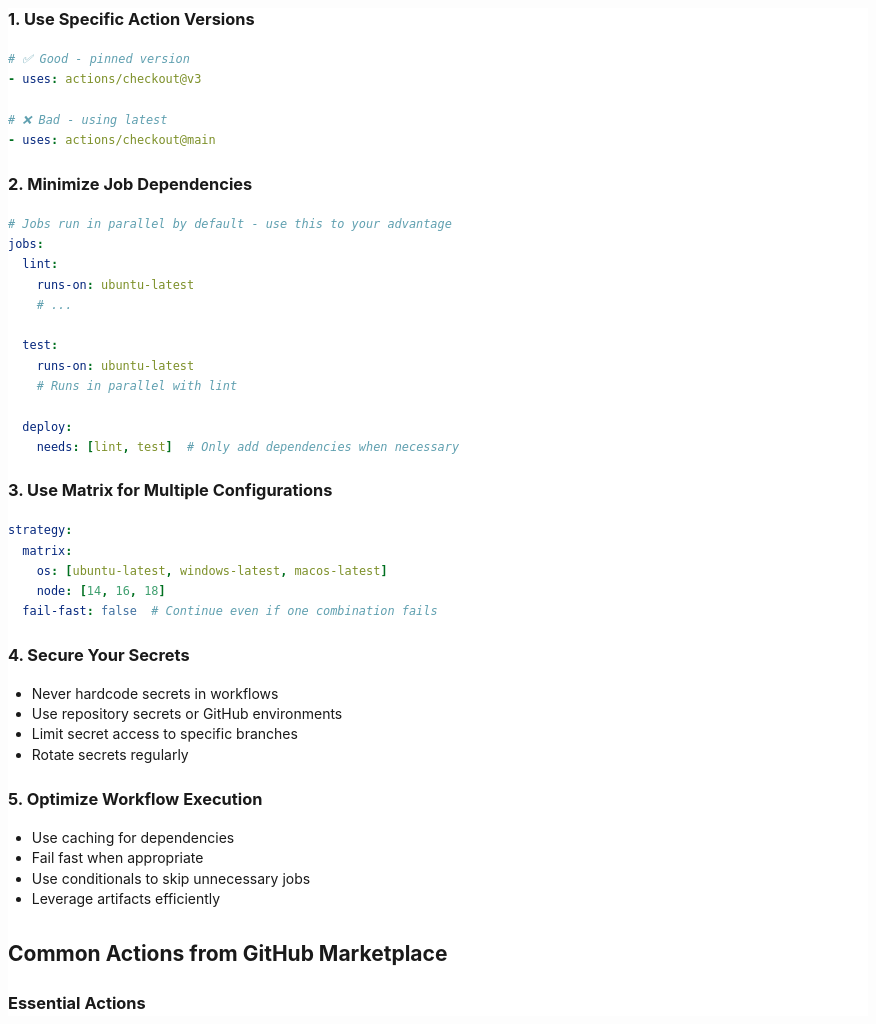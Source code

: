 ### 1. Use Specific Action Versions
```yaml
# ✅ Good - pinned version
- uses: actions/checkout@v3

# ❌ Bad - using latest
- uses: actions/checkout@main
```

### 2. Minimize Job Dependencies
```yaml
# Jobs run in parallel by default - use this to your advantage
jobs:
  lint:
    runs-on: ubuntu-latest
    # ...
  
  test:
    runs-on: ubuntu-latest
    # Runs in parallel with lint
  
  deploy:
    needs: [lint, test]  # Only add dependencies when necessary
```

### 3. Use Matrix for Multiple Configurations
```yaml
strategy:
  matrix:
    os: [ubuntu-latest, windows-latest, macos-latest]
    node: [14, 16, 18]
  fail-fast: false  # Continue even if one combination fails
```

### 4. Secure Your Secrets
- Never hardcode secrets in workflows
- Use repository secrets or GitHub environments
- Limit secret access to specific branches
- Rotate secrets regularly

### 5. Optimize Workflow Execution
- Use caching for dependencies
- Fail fast when appropriate
- Use conditionals to skip unnecessary jobs
- Leverage artifacts efficiently

## Common Actions from GitHub Marketplace

### Essential Actions
